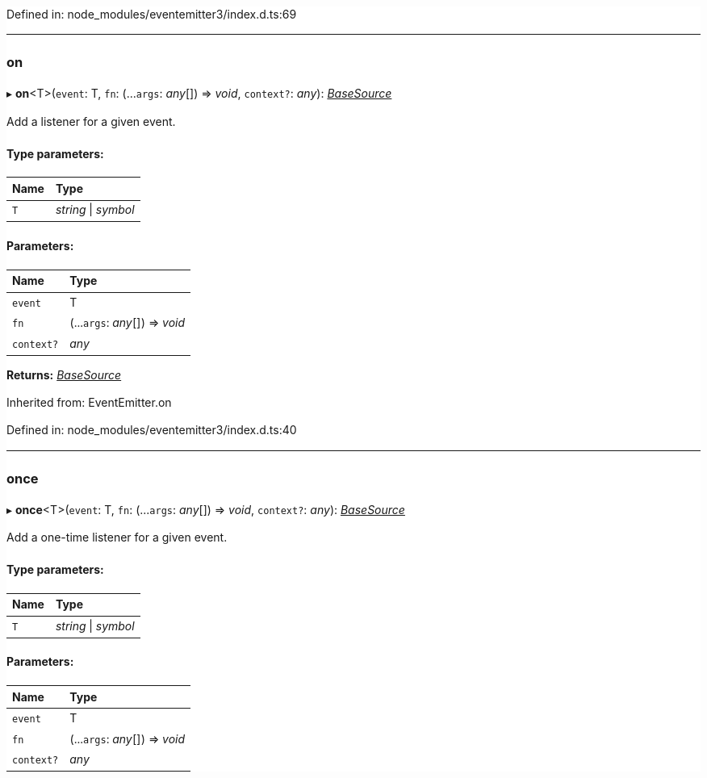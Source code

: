 Defined in: node_modules/eventemitter3/index.d.ts:69

___

### on

▸ **on**<T\>(`event`: T, `fn`: (...`args`: *any*[]) => *void*, `context?`: *any*): [*BaseSource*](src_world_components_editor_assets_sources.basesource.md)

Add a listener for a given event.

#### Type parameters:

| Name | Type |
| :------ | :------ |
| `T` | *string* \| *symbol* |

#### Parameters:

| Name | Type |
| :------ | :------ |
| `event` | T |
| `fn` | (...`args`: *any*[]) => *void* |
| `context?` | *any* |

**Returns:** [*BaseSource*](src_world_components_editor_assets_sources.basesource.md)

Inherited from: EventEmitter.on

Defined in: node_modules/eventemitter3/index.d.ts:40

___

### once

▸ **once**<T\>(`event`: T, `fn`: (...`args`: *any*[]) => *void*, `context?`: *any*): [*BaseSource*](src_world_components_editor_assets_sources.basesource.md)

Add a one-time listener for a given event.

#### Type parameters:

| Name | Type |
| :------ | :------ |
| `T` | *string* \| *symbol* |

#### Parameters:

| Name | Type |
| :------ | :------ |
| `event` | T |
| `fn` | (...`args`: *any*[]) => *void* |
| `context?` | *any* |
